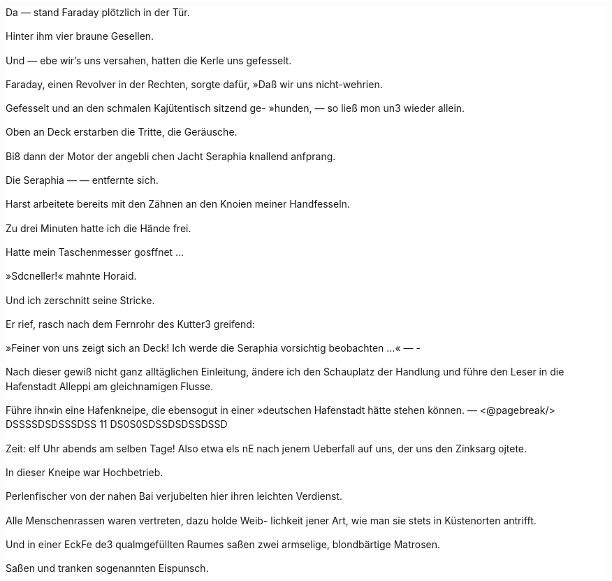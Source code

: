 Da — stand Faraday plötzlich in der Tür.

Hinter ihm vier braune Gesellen.

Und — ebe wir’s uns versahen, hatten die Kerle uns
gefesselt.

Faraday, einen Revolver in der Rechten, sorgte dafür,
»Daß wir uns nicht-wehrien.

Gefesselt und an den schmalen Kajütentisch sitzend ge-
»hunden, — so ließ mon un3 wieder allein.

Oben an Deck erstarben die Tritte, die Geräusche.

Bi8 dann der Motor der angebli chen Jacht Seraphia
knallend anfprang.

Die Seraphia — — entfernte sich.

Harst arbeitete bereits mit den Zähnen an den Knoien
meiner Handfesseln.

Zu drei Minuten hatte ich die Hände frei.

Hatte mein Taschenmesser gosffnet …

»Sdcneller!« mahnte Horaid.

Und ich zerschnitt seine Stricke.

Er rief, rasch nach dem Fernrohr des Kutter3 greifend:

»Feiner von uns zeigt sich an Deck! Ich werde die
Seraphia vorsichtig beobachten …« — -

Nach dieser gewiß nicht ganz alltäglichen Einleitung,
ändere ich den Schauplatz der Handlung und führe den
Leser in die Hafenstadt Alleppi am gleichnamigen Flusse.

Führe ihn«in eine Hafenkneipe, die ebensogut in einer
»deutschen Hafenstadt hätte stehen können. —
<@pagebreak/>
DSSSSDSDSSSDSS 11 DS0S0SDSSDSDSSDSSD

Zeit: elf Uhr abends am selben Tage! Also etwa els
nE nach jenem Ueberfall auf uns, der uns den Zinksarg
ojtete.

In dieser Kneipe war Hochbetrieb.

Perlenfischer von der nahen Bai verjubelten hier ihren
leichten Verdienst.

Alle Menschenrassen waren vertreten, dazu holde Weib-
lichkeit jener Art, wie man sie stets in Küstenorten antrifft.

Und in einer EckFe de3 qualmgefüllten Raumes saßen
zwei armselige, blondbärtige Matrosen.

Saßen und tranken sogenannten Eispunsch.
